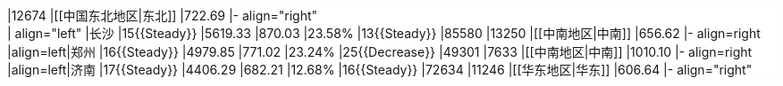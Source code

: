 |12674
|[[中国东北地区|东北]]
|722.69
|- align="right"  
| align="left" |长沙
|15{{Steady}}
|5619.33
|870.03
|23.58%
|13{{Steady}}
|85580
|13250
|[[中南地区|中南]]
|656.62
|- align=right  
|align=left|郑州
|16{{Steady}}
|4979.85
|771.02
|23.24%
|25{{Decrease}}
|49301
|7633
|[[中南地区|中南]]
|1010.10
|- align=right  
|align=left|济南
|17{{Steady}}
|4406.29
|682.21
|12.68%
|16{{Steady}}
|72634
|11246
|[[华东地区|华东]]
|606.64
|- align="right"  
